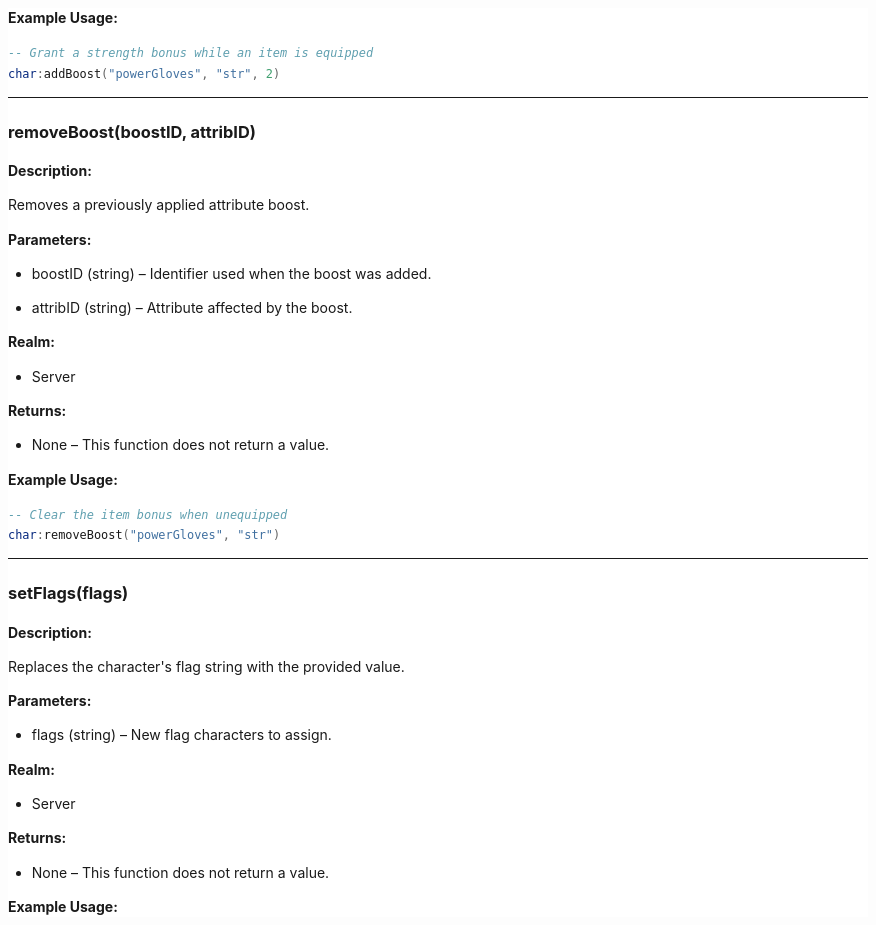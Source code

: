 
**Example Usage:**

```lua
-- Grant a strength bonus while an item is equipped
char:addBoost("powerGloves", "str", 2)
```

---

### removeBoost(boostID, attribID)

**Description:**

Removes a previously applied attribute boost.

**Parameters:**

* boostID (string) – Identifier used when the boost was added.


* attribID (string) – Attribute affected by the boost.


**Realm:**

* Server


**Returns:**

* None – This function does not return a value.


**Example Usage:**

```lua
-- Clear the item bonus when unequipped
char:removeBoost("powerGloves", "str")
```

---

### setFlags(flags)

**Description:**

Replaces the character's flag string with the provided value.

**Parameters:**

* flags (string) – New flag characters to assign.


**Realm:**

* Server


**Returns:**

* None – This function does not return a value.


**Example Usage:**
